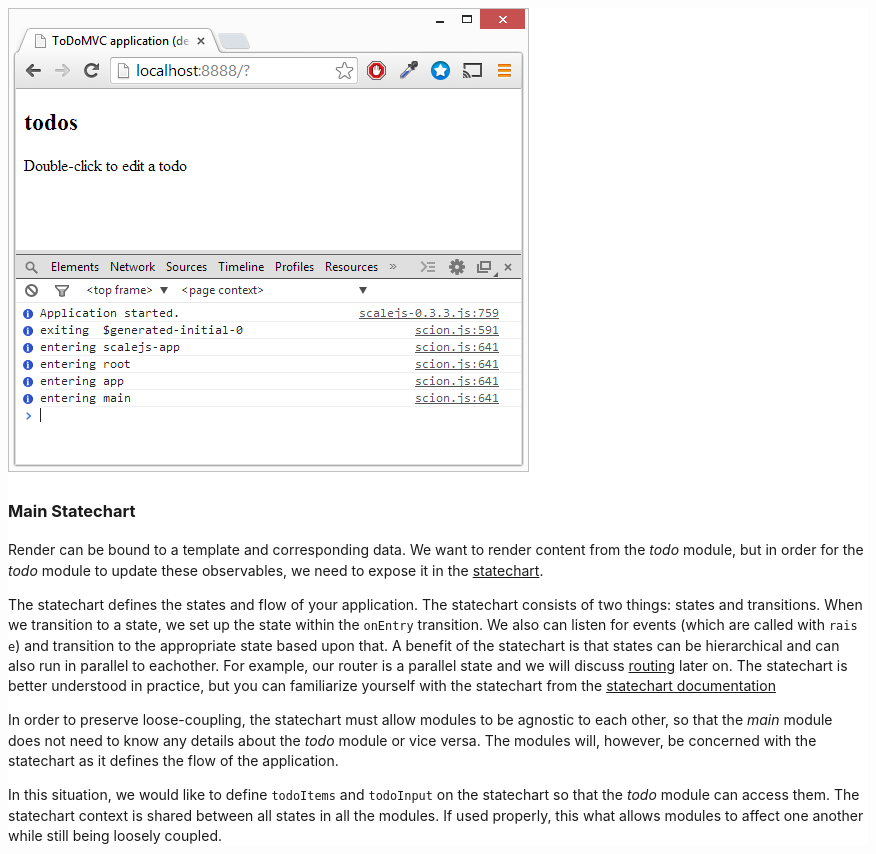 ![Main ViewModel is working](./mainvm1.png)

### Main Statechart

Render can be bound to a template and corresponding data. We want to render content from the _todo_ module, 
but in order for the _todo_ module to update these observables, we need to expose it in the [statechart](./statechart.html). 

The statechart defines the states and flow of your application. The statechart consists of two things: states and transitions. When we transition to a state, we set up the
state within the `onEntry` transition. We also can listen for events (which are called with `raise`) and
transition to the appropriate state based upon that. A benefit of the statechart is that states can be hierarchical and can also run in parallel to eachother. 
For example, our router is a parallel state and we will discuss [routing](./routing.html) later on.
The statechart is better understood in practice, but you can familiarize yourself with the statechart from
the [statechart documentation](./statechart.html)

In order to preserve loose-coupling, the statechart must allow modules to be agnostic to each other, 
so that the _main_ module does not need to know any details about the _todo_ module or vice versa. 
The modules will, however, be concerned with the statechart as it defines the flow of the application. 

In this situation, we would like to define `todoItems` and `todoInput` on the statechart so that the _todo_
module can access them. The statechart context is shared between all states in all the modules. 
If used properly, this what allows modules to affect one another while still being loosely coupled.
